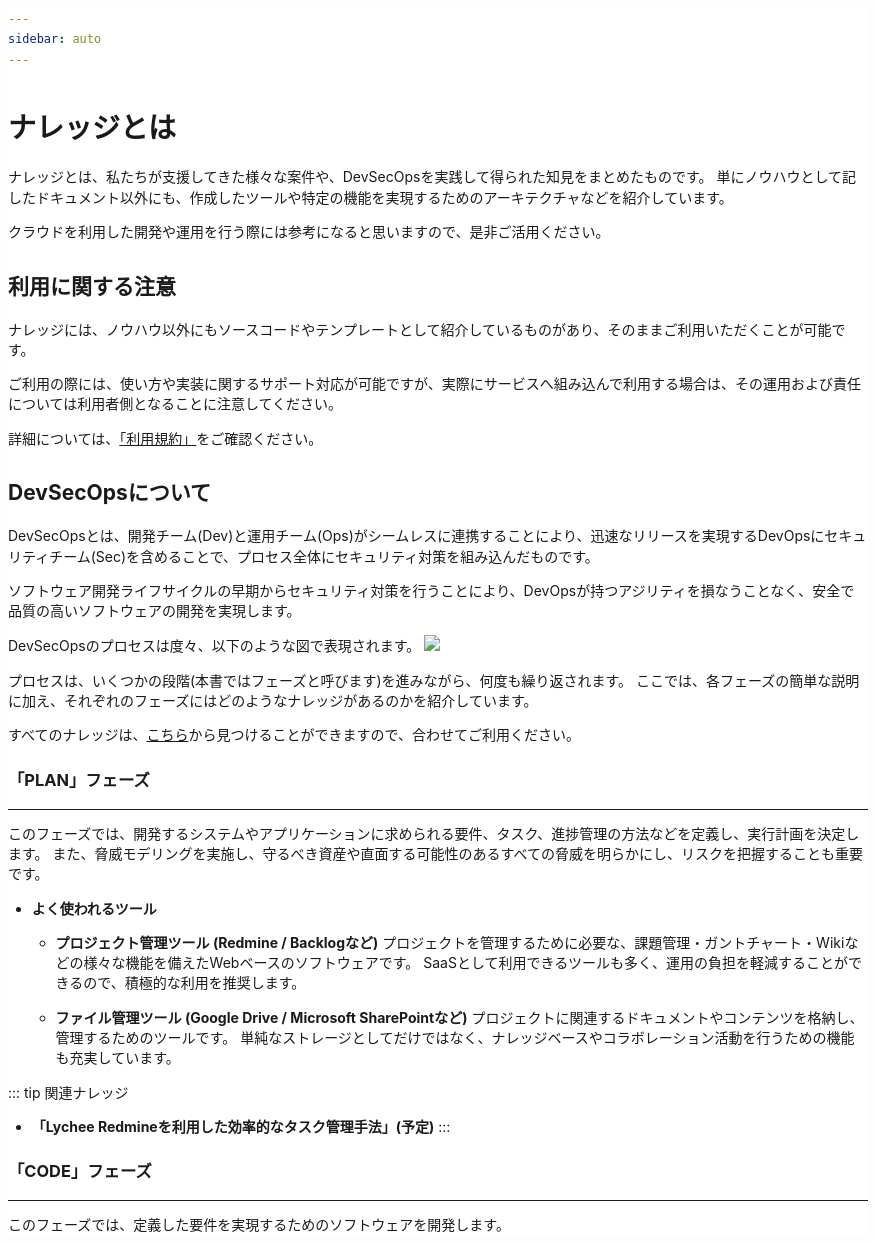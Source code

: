 ```yaml
---
sidebar: auto
---
```


# ナレッジとは
ナレッジとは、私たちが支援してきた様々な案件や、DevSecOpsを実践して得られた知見をまとめたものです。
単にノウハウとして記したドキュメント以外にも、作成したツールや特定の機能を実現するためのアーキテクチャなどを紹介しています。

クラウドを利用した開発や運用を行う際には参考になると思いますので、是非ご活用ください。

## 利用に関する注意
ナレッジには、ノウハウ以外にもソースコードやテンプレートとして紹介しているものがあり、そのままご利用いただくことが可能です。

ご利用の際には、使い方や実装に関するサポート対応が可能ですが、実際にサービスへ組み込んで利用する場合は、その運用および責任については利用者側となることに注意してください。

詳細については、[「利用規約」](/support/agreement.html)をご確認ください。

## DevSecOpsについて
DevSecOpsとは、開発チーム(Dev)と運用チーム(Ops)がシームレスに連携することにより、迅速なリリースを実現するDevOpsにセキュリティチーム(Sec)を含めることで、プロセス全体にセキュリティ対策を組み込んだものです。

ソフトウェア開発ライフサイクルの早期からセキュリティ対策を行うことにより、DevOpsが持つアジリティを損なうことなく、安全で品質の高いソフトウェアの開発を実現します。

DevSecOpsのプロセスは度々、以下のような図で表現されます。
![](/img/dev-sec-ops.jpg)

プロセスは、いくつかの段階(本書ではフェーズと呼びます)を進みながら、何度も繰り返されます。
ここでは、各フェーズの簡単な説明に加え、それぞれのフェーズにはどのようなナレッジがあるのかを紹介しています。

すべてのナレッジは、[こちら](/knowledge/search.html)から見つけることができますので、合わせてご利用ください。

### 「PLAN」フェーズ
---
このフェーズでは、開発するシステムやアプリケーションに求められる要件、タスク、進捗管理の方法などを定義し、実行計画を決定します。
また、脅威モデリングを実施し、守るべき資産や直面する可能性のあるすべての脅威を明らかにし、リスクを把握することも重要です。

- **よく使われるツール**

  - **プロジェクト管理ツール (Redmine / Backlogなど)**
    プロジェクトを管理するために必要な、課題管理・ガントチャート・Wikiなどの様々な機能を備えたWebベースのソフトウェアです。
    SaaSとして利用できるツールも多く、運用の負担を軽減することができるので、積極的な利用を推奨します。

  - **ファイル管理ツール (Google Drive / Microsoft SharePointなど)**
    プロジェクトに関連するドキュメントやコンテンツを格納し、管理するためのツールです。
    単純なストレージとしてだけではなく、ナレッジベースやコラボレーション活動を行うための機能も充実しています。

::: tip 関連ナレッジ
  - **「Lychee Redmineを利用した効率的なタスク管理手法」(予定)**
:::

### 「CODE」フェーズ
---
このフェーズでは、定義した要件を実現するためのソフトウェアを開発します。
